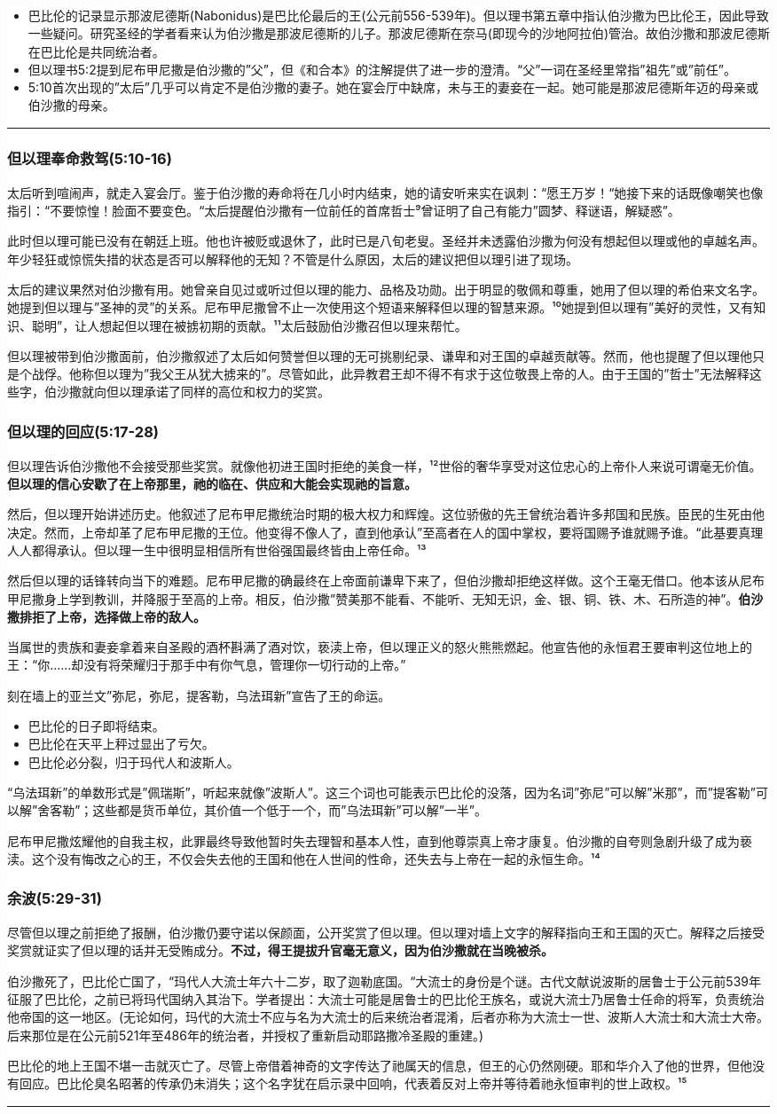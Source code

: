 - 巴比伦的记录显示那波尼德斯(Nabonidus)是巴比伦最后的王(公元前556-539年)。但以理书第五章中指认伯沙撒为巴比伦王，因此导致一些疑问。研究圣经的学者看来认为伯沙撒是那波尼德斯的儿子。那波尼德斯在奈马(即现今的沙地阿拉伯)管治。故伯沙撒和那波尼德斯在巴比伦是共同统治者。
- 但以理书5:2提到尼布甲尼撒是伯沙撒的”父”，但《和合本》的注解提供了进一步的澄清。“父”一词在圣经里常指”祖先”或”前任”。
- 5:10首次出现的”太后”几乎可以肯定不是伯沙撒的妻子。她在宴会厅中缺席，未与王的妻妾在一起。她可能是那波尼德斯年迈的母亲或伯沙撒的母亲。

-----

### 但以理奉命救驾(5:10-16)

太后听到喧闹声，就走入宴会厅。鉴于伯沙撒的寿命将在几小时内结束，她的请安听来实在讽刺：“愿王万岁！“她接下来的话既像嘲笑也像指引：“不要惊惶！脸面不要变色。“太后提醒伯沙撒有一位前任的首席哲士⁹曾证明了自己有能力”圆梦、释谜语，解疑惑”。

此时但以理可能已没有在朝廷上班。他也许被贬或退休了，此时已是八旬老叟。圣经并未透露伯沙撒为何没有想起但以理或他的卓越名声。年少轻狂或惊慌失措的状态是否可以解释他的无知？不管是什么原因，太后的建议把但以理引进了现场。

太后的建议果然对伯沙撒有用。她曾亲自见过或听过但以理的能力、品格及功勋。出于明显的敬佩和尊重，她用了但以理的希伯来文名字。她提到但以理与”圣神的灵”的关系。尼布甲尼撒曾不止一次使用这个短语来解释但以理的智慧来源。¹⁰她提到但以理有”美好的灵性，又有知识、聪明”，让人想起但以理在被掳初期的贡献。¹¹太后鼓励伯沙撒召但以理来帮忙。

但以理被带到伯沙撒面前，伯沙撒叙述了太后如何赞誉但以理的无可挑剔纪录、谦卑和对王国的卓越贡献等。然而，他也提醒了但以理他只是个战俘。他称但以理为”我父王从犹大掳来的”。尽管如此，此异教君王却不得不有求于这位敬畏上帝的人。由于王国的”哲士”无法解释这些字，伯沙撒就向但以理承诺了同样的高位和权力的奖赏。

### 但以理的回应(5:17-28)

但以理告诉伯沙撒他不会接受那些奖赏。就像他初进王国时拒绝的美食一样，¹²世俗的奢华享受对这位忠心的上帝仆人来说可谓毫无价值。**但以理的信心安歇了在上帝那里，祂的临在、供应和大能会实现祂的旨意。**

然后，但以理开始讲述历史。他叙述了尼布甲尼撒统治时期的极大权力和辉煌。这位骄傲的先王曾统治着许多邦国和民族。臣民的生死由他决定。然而，上帝却革了尼布甲尼撒的王位。他变得不像人了，直到他承认”至高者在人的国中掌权，要将国赐予谁就赐予谁。“此基要真理人人都得承认。但以理一生中很明显相信所有世俗强国最终皆由上帝任命。¹³

然后但以理的话锋转向当下的难题。尼布甲尼撒的确最终在上帝面前谦卑下来了，但伯沙撒却拒绝这样做。这个王毫无借口。他本该从尼布甲尼撒身上学到教训，并降服于至高的上帝。相反，伯沙撒”赞美那不能看、不能听、无知无识，金、银、铜、铁、木、石所造的神”。**伯沙撒排拒了上帝，选择做上帝的敌人。**

当属世的贵族和妻妾拿着来自圣殿的酒杯斟满了酒对饮，亵渎上帝，但以理正义的怒火熊熊燃起。他宣告他的永恒君王要审判这位地上的王：“你……却没有将荣耀归于那手中有你气息，管理你一切行动的上帝。”

刻在墙上的亚兰文”弥尼，弥尼，提客勒，乌法珥新”宣告了王的命运。

- 巴比伦的日子即将结束。
- 巴比伦在天平上秤过显出了亏欠。
- 巴比伦必分裂，归于玛代人和波斯人。

“乌法珥新”的单数形式是”佩瑞斯”，听起来就像”波斯人”。这三个词也可能表示巴比伦的没落，因为名词”弥尼”可以解”米那”，而”提客勒”可以解”舍客勒”；这些都是货币单位，其价值一个低于一个，而”乌法珥新”可以解”一半”。

尼布甲尼撒炫耀他的自我主权，此罪最终导致他暂时失去理智和基本人性，直到他尊崇真上帝才康复。伯沙撒的自夸则急剧升级了成为亵渎。这个没有悔改之心的王，不仅会失去他的王国和他在人世间的性命，还失去与上帝在一起的永恒生命。¹⁴

### 余波(5:29-31)

尽管但以理之前拒绝了报酬，伯沙撒仍要守诺以保颜面，公开奖赏了但以理。但以理对墙上文字的解释指向王和王国的灭亡。解释之后接受奖赏就证实了但以理的话并无受贿成分。**不过，得王提拔升官毫无意义，因为伯沙撒就在当晚被杀。**

伯沙撒死了，巴比伦亡国了，“玛代人大流士年六十二岁，取了迦勒底国。“大流士的身份是个谜。古代文献说波斯的居鲁士于公元前539年征服了巴比伦，之前已将玛代国纳入其治下。学者提出：大流士可能是居鲁士的巴比伦王族名，或说大流士乃居鲁士任命的将军，负责统治他帝国的这一地区。(无论如何，玛代的大流士不应与名为大流士的后来统治者混淆，后者亦称为大流士一世、波斯人大流士和大流士大帝。后来那位是在公元前521年至486年的统治者，并授权了重新启动耶路撒冷圣殿的重建。)

巴比伦的地上王国不堪一击就灭亡了。尽管上帝借着神奇的文字传达了祂属天的信息，但王的心仍然刚硬。耶和华介入了他的世界，但他没有回应。巴比伦臭名昭著的传承仍未消失；这个名字犹在启示录中回响，代表着反对上帝并等待着祂永恒审判的世上政权。¹⁵

-----
